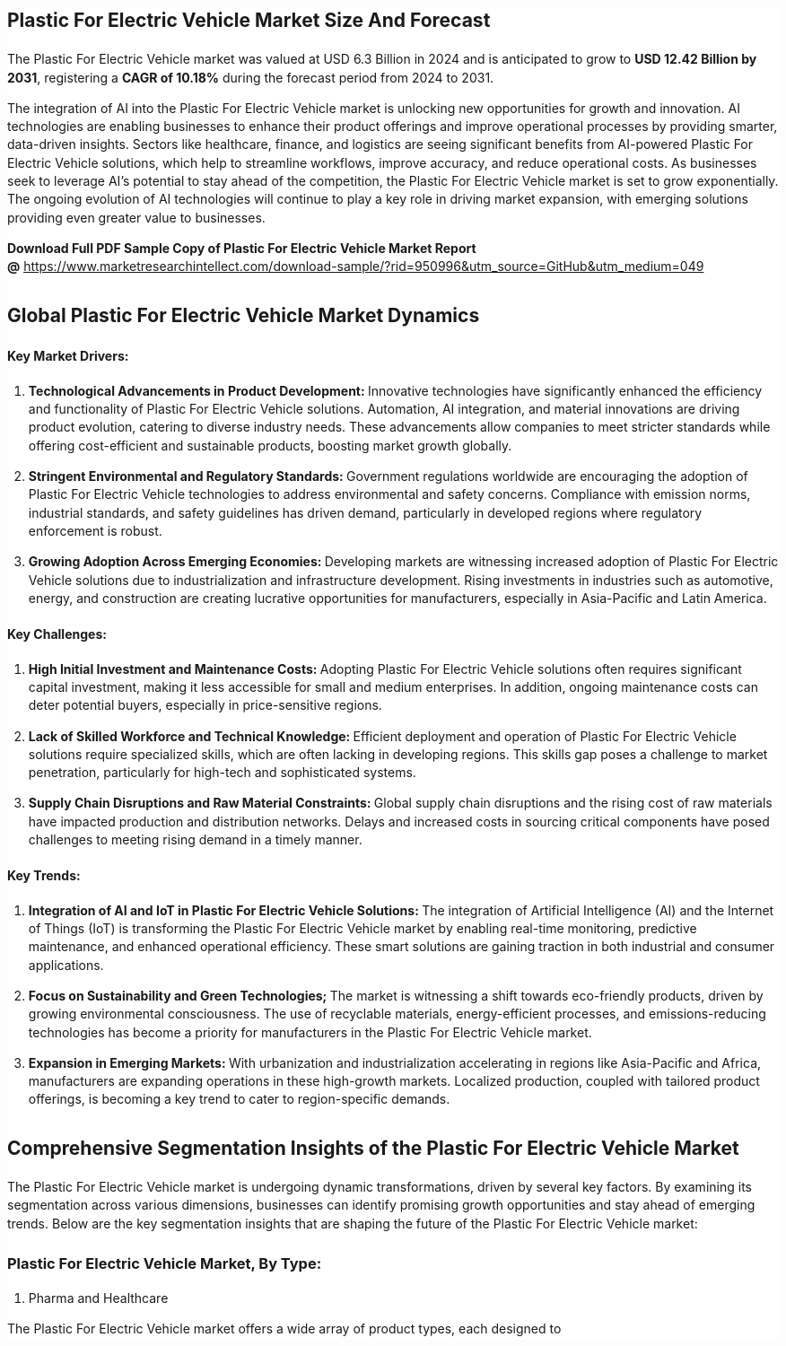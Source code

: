 <h2>Plastic For Electric Vehicle Market Size And Forecast</h2><p>The Plastic For Electric Vehicle market was valued at USD 6.3 Billion in 2024 and is anticipated to grow to <strong>USD 12.42 Billion by 2031</strong>, registering a <strong>CAGR of 10.18%</strong> during the forecast period from 2024 to 2031.</p><p>The integration of AI into the Plastic For Electric Vehicle market is unlocking new opportunities for growth and innovation. AI technologies are enabling businesses to enhance their product offerings and improve operational processes by providing smarter, data-driven insights. Sectors like healthcare, finance, and logistics are seeing significant benefits from AI-powered Plastic For Electric Vehicle solutions, which help to streamline workflows, improve accuracy, and reduce operational costs. As businesses seek to leverage AI’s potential to stay ahead of the competition, the Plastic For Electric Vehicle market is set to grow exponentially. The ongoing evolution of AI technologies will continue to play a key role in driving market expansion, with emerging solutions providing even greater value to businesses.</p><p><strong>Download Full PDF Sample Copy of Plastic For Electric Vehicle Market Report @</strong>&nbsp;<a href="https://www.marketresearchintellect.com/download-sample/?rid=950996&amp;utm_source=GitHub&amp;utm_medium=049">https://www.marketresearchintellect.com/download-sample/?rid=950996&amp;utm_source=GitHub&amp;utm_medium=049</a></p><h2>Global Plastic For Electric Vehicle Market Dynamics</h2><h4><strong>Key Market Drivers:</strong></h4><ol><li><p><strong>Technological Advancements in Product Development:&nbsp;</strong>Innovative technologies have significantly enhanced the efficiency and functionality of Plastic For Electric Vehicle solutions. Automation, AI integration, and material innovations are driving product evolution, catering to diverse industry needs. These advancements allow companies to meet stricter standards while offering cost-efficient and sustainable products, boosting market growth globally.</p></li><li><p><strong>Stringent Environmental and Regulatory Standards:&nbsp;</strong>Government regulations worldwide are encouraging the adoption of Plastic For Electric Vehicle technologies to address environmental and safety concerns. Compliance with emission norms, industrial standards, and safety guidelines has driven demand, particularly in developed regions where regulatory enforcement is robust.</p></li><li><p><strong>Growing Adoption Across Emerging Economies:&nbsp;</strong>Developing markets are witnessing increased adoption of Plastic For Electric Vehicle solutions due to industrialization and infrastructure development. Rising investments in industries such as automotive, energy, and construction are creating lucrative opportunities for manufacturers, especially in Asia-Pacific and Latin America.</p></li></ol><h4><strong>Key Challenges:</strong></h4><ol><li><p><strong>High Initial Investment and Maintenance Costs:&nbsp;</strong>Adopting Plastic For Electric Vehicle solutions often requires significant capital investment, making it less accessible for small and medium enterprises. In addition, ongoing maintenance costs can deter potential buyers, especially in price-sensitive regions.</p></li><li><p><strong>Lack of Skilled Workforce and Technical Knowledge:&nbsp;</strong>Efficient deployment and operation of Plastic For Electric Vehicle solutions require specialized skills, which are often lacking in developing regions. This skills gap poses a challenge to market penetration, particularly for high-tech and sophisticated systems.</p></li><li><p><strong>Supply Chain Disruptions and Raw Material Constraints:&nbsp;</strong>Global supply chain disruptions and the rising cost of raw materials have impacted production and distribution networks. Delays and increased costs in sourcing critical components have posed challenges to meeting rising demand in a timely manner.</p></li></ol><h4><strong>Key Trends:</strong></h4><ol><li><p><strong>Integration of AI and IoT in Plastic For Electric Vehicle Solutions:&nbsp;</strong>The integration of Artificial Intelligence (AI) and the Internet of Things (IoT) is transforming the Plastic For Electric Vehicle market by enabling real-time monitoring, predictive maintenance, and enhanced operational efficiency. These smart solutions are gaining traction in both industrial and consumer applications.</p></li><li><p><strong>Focus on Sustainability and Green Technologies;&nbsp;</strong>The market is witnessing a shift towards eco-friendly products, driven by growing environmental consciousness. The use of recyclable materials, energy-efficient processes, and emissions-reducing technologies has become a priority for manufacturers in the Plastic For Electric Vehicle market.</p></li><li><p><strong>Expansion in Emerging Markets:&nbsp;</strong>With urbanization and industrialization accelerating in regions like Asia-Pacific and Africa, manufacturers are expanding operations in these high-growth markets. Localized production, coupled with tailored product offerings, is becoming a key trend to cater to region-specific demands.</p></li></ol><div class="article-main__content" data-test-id="publishing-text-block"><h2>Comprehensive Segmentation Insights of the Plastic For Electric Vehicle Market</h2><p>The Plastic For Electric Vehicle market is undergoing dynamic transformations, driven by several key factors. By examining its segmentation across various dimensions, businesses can identify promising growth opportunities and stay ahead of emerging trends. Below are the key segmentation insights that are shaping the future of the Plastic For Electric Vehicle market:</p><h3><strong>Plastic For Electric Vehicle Market, By Type:<br /></strong></h3><ol><li>Pharma and Healthcare</li></ol><p>The Plastic For Electric Vehicle market offers a wide array of product types, each designed to